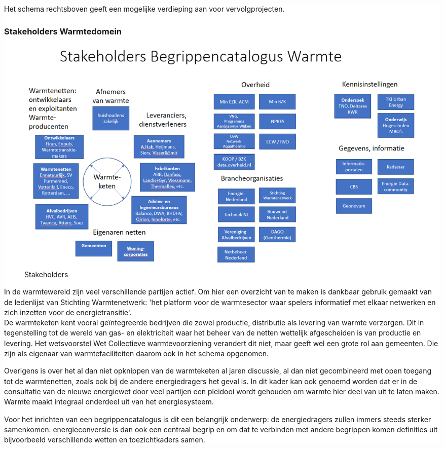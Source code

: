 Het schema rechtsboven geeft een mogelijke verdieping aan voor vervolgprojecten. 

### Stakeholders Warmtedomein

<figure id="Stakeholders">
<img src="media/Schema_Stakeholders_Begrippencatalogus_Warmte.png" alt="">
<figcaption>Stakeholders</figcaption>
</figure>

In de warmtewereld zijn veel verschillende partijen actief. Om hier een overzicht van te maken is dankbaar gebruik gemaakt van de ledenlijst van Stichting Warmtenetwerk: 'het platform voor de warmtesector waar spelers informatief met elkaar netwerken en zich inzetten voor de energietransitie'.  
De warmteketen kent vooral geïntegreerde bedrijven die zowel productie, distributie als levering van warmte verzorgen. Dit in tegenstelling tot de wereld van gas- en elektriciteit waar het beheer van de netten wettelijk afgescheiden is van productie en levering. Het wetsvoorstel Wet Collectieve warmtevoorziening verandert dit niet, maar geeft wel een grote rol aan gemeenten. Die zijn als eigenaar van warmtefaciliteiten daarom ook in het schema opgenomen. 

Overigens is over het al dan niet opknippen van de warmteketen al jaren discussie, al dan niet gecombineerd met open toegang tot de warmtenetten, zoals ook bij de andere energiedragers het geval is. In dit kader kan ook genoemd worden dat er in de consultatie van de nieuwe energiewet door veel partijen een pleidooi wordt gehouden om warmte hier deel van uit te laten maken. Warmte maakt integraal onderdeel uit van het energiesysteem. 

Voor het inrichten van een begrippencatalogus is dit een belangrijk onderwerp: de energiedragers zullen immers steeds sterker samenkomen: energieconversie is dan ook een centraal begrip en om dat te verbinden met andere begrippen komen definities uit bijvoorbeeld verschillende wetten en toezichtkaders samen. 
